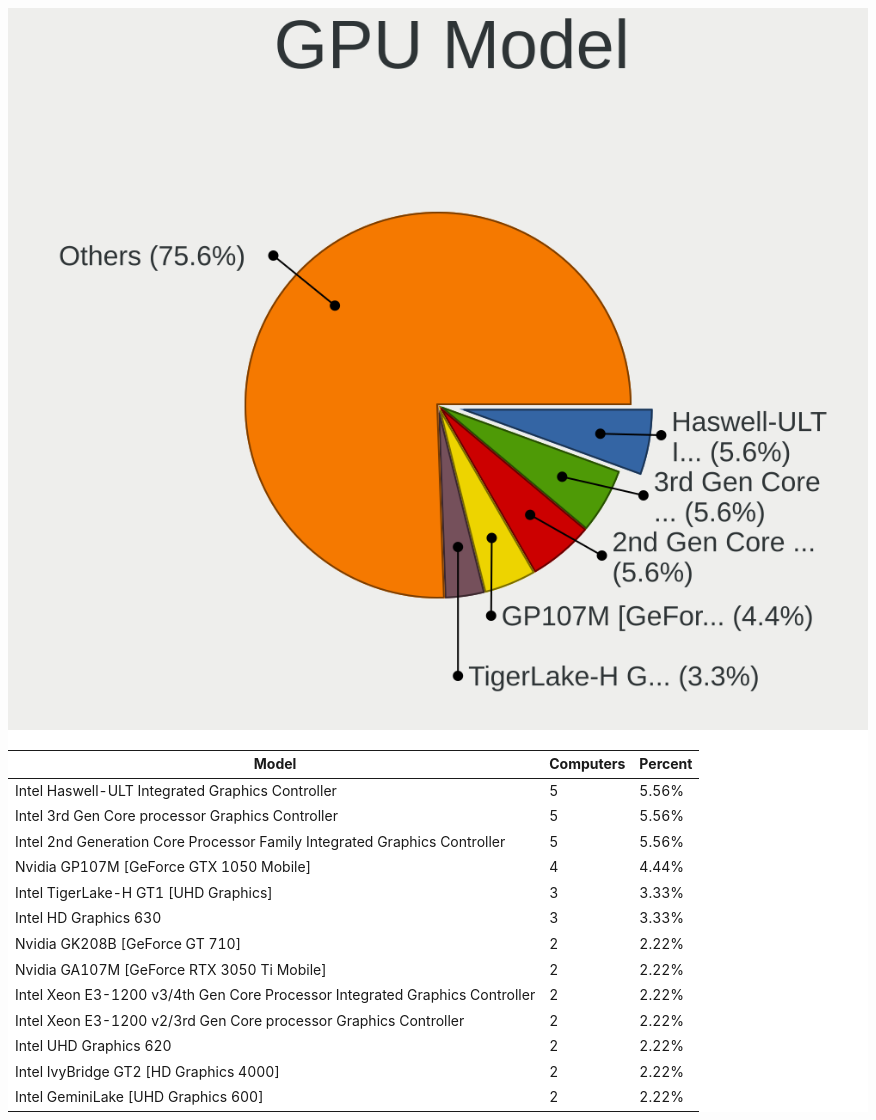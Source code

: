 ![GPU Model](./All/images/pie_chart/gpu_model.svg)


| Model                                                                                    | Computers | Percent |
|------------------------------------------------------------------------------------------|-----------|---------|
| Intel Haswell-ULT Integrated Graphics Controller                                         | 5         | 5.56%   |
| Intel 3rd Gen Core processor Graphics Controller                                         | 5         | 5.56%   |
| Intel 2nd Generation Core Processor Family Integrated Graphics Controller                | 5         | 5.56%   |
| Nvidia GP107M [GeForce GTX 1050 Mobile]                                                  | 4         | 4.44%   |
| Intel TigerLake-H GT1 [UHD Graphics]                                                     | 3         | 3.33%   |
| Intel HD Graphics 630                                                                    | 3         | 3.33%   |
| Nvidia GK208B [GeForce GT 710]                                                           | 2         | 2.22%   |
| Nvidia GA107M [GeForce RTX 3050 Ti Mobile]                                               | 2         | 2.22%   |
| Intel Xeon E3-1200 v3/4th Gen Core Processor Integrated Graphics Controller              | 2         | 2.22%   |
| Intel Xeon E3-1200 v2/3rd Gen Core processor Graphics Controller                         | 2         | 2.22%   |
| Intel UHD Graphics 620                                                                   | 2         | 2.22%   |
| Intel IvyBridge GT2 [HD Graphics 4000]                                                   | 2         | 2.22%   |
| Intel GeminiLake [UHD Graphics 600]                                                      | 2         | 2.22%   |